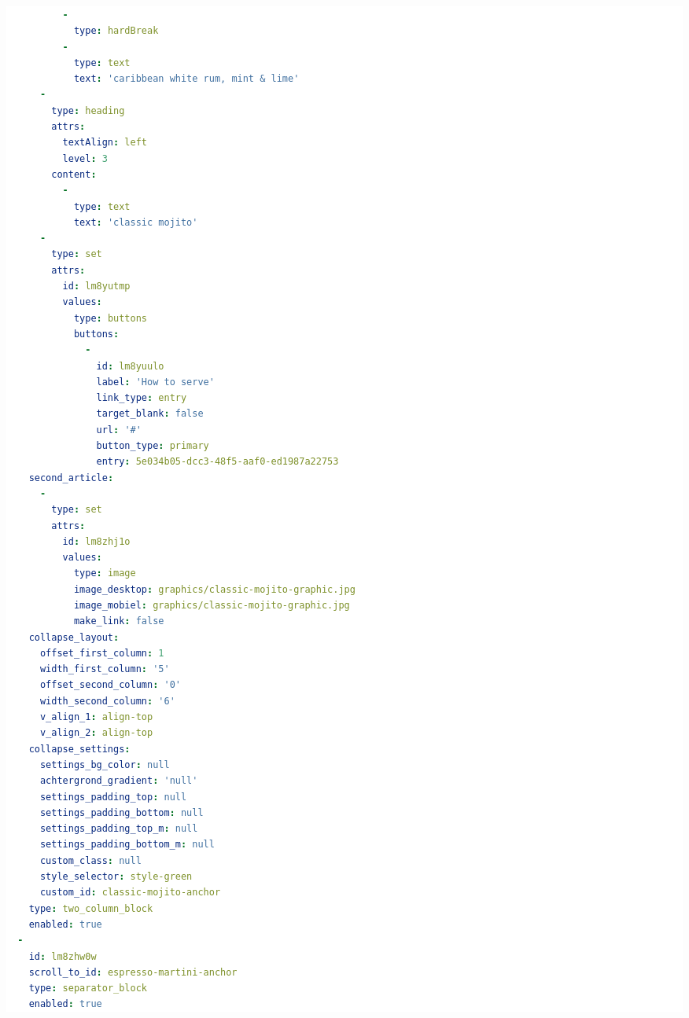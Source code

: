 ```yaml
          -
            type: hardBreak
          -
            type: text
            text: 'caribbean white rum, mint & lime'
      -
        type: heading
        attrs:
          textAlign: left
          level: 3
        content:
          -
            type: text
            text: 'classic mojito'
      -
        type: set
        attrs:
          id: lm8yutmp
          values:
            type: buttons
            buttons:
              -
                id: lm8yuulo
                label: 'How to serve'
                link_type: entry
                target_blank: false
                url: '#'
                button_type: primary
                entry: 5e034b05-dcc3-48f5-aaf0-ed1987a22753
    second_article:
      -
        type: set
        attrs:
          id: lm8zhj1o
          values:
            type: image
            image_desktop: graphics/classic-mojito-graphic.jpg
            image_mobiel: graphics/classic-mojito-graphic.jpg
            make_link: false
    collapse_layout:
      offset_first_column: 1
      width_first_column: '5'
      offset_second_column: '0'
      width_second_column: '6'
      v_align_1: align-top
      v_align_2: align-top
    collapse_settings:
      settings_bg_color: null
      achtergrond_gradient: 'null'
      settings_padding_top: null
      settings_padding_bottom: null
      settings_padding_top_m: null
      settings_padding_bottom_m: null
      custom_class: null
      style_selector: style-green
      custom_id: classic-mojito-anchor
    type: two_column_block
    enabled: true
  -
    id: lm8zhw0w
    scroll_to_id: espresso-martini-anchor
    type: separator_block
    enabled: true
```